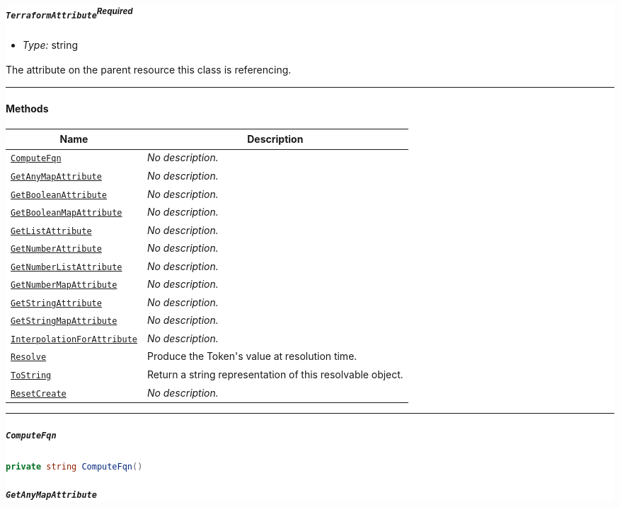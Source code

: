 ##### `TerraformAttribute`<sup>Required</sup> <a name="TerraformAttribute" id="rhizo-co-terraform-provider-oci.fusionAppsFusionEnvironmentRefreshActivity.FusionAppsFusionEnvironmentRefreshActivityTimeoutsOutputReference.Initializer.parameter.terraformAttribute"></a>

- *Type:* string

The attribute on the parent resource this class is referencing.

---

#### Methods <a name="Methods" id="Methods"></a>

| **Name** | **Description** |
| --- | --- |
| <code><a href="#rhizo-co-terraform-provider-oci.fusionAppsFusionEnvironmentRefreshActivity.FusionAppsFusionEnvironmentRefreshActivityTimeoutsOutputReference.computeFqn">ComputeFqn</a></code> | *No description.* |
| <code><a href="#rhizo-co-terraform-provider-oci.fusionAppsFusionEnvironmentRefreshActivity.FusionAppsFusionEnvironmentRefreshActivityTimeoutsOutputReference.getAnyMapAttribute">GetAnyMapAttribute</a></code> | *No description.* |
| <code><a href="#rhizo-co-terraform-provider-oci.fusionAppsFusionEnvironmentRefreshActivity.FusionAppsFusionEnvironmentRefreshActivityTimeoutsOutputReference.getBooleanAttribute">GetBooleanAttribute</a></code> | *No description.* |
| <code><a href="#rhizo-co-terraform-provider-oci.fusionAppsFusionEnvironmentRefreshActivity.FusionAppsFusionEnvironmentRefreshActivityTimeoutsOutputReference.getBooleanMapAttribute">GetBooleanMapAttribute</a></code> | *No description.* |
| <code><a href="#rhizo-co-terraform-provider-oci.fusionAppsFusionEnvironmentRefreshActivity.FusionAppsFusionEnvironmentRefreshActivityTimeoutsOutputReference.getListAttribute">GetListAttribute</a></code> | *No description.* |
| <code><a href="#rhizo-co-terraform-provider-oci.fusionAppsFusionEnvironmentRefreshActivity.FusionAppsFusionEnvironmentRefreshActivityTimeoutsOutputReference.getNumberAttribute">GetNumberAttribute</a></code> | *No description.* |
| <code><a href="#rhizo-co-terraform-provider-oci.fusionAppsFusionEnvironmentRefreshActivity.FusionAppsFusionEnvironmentRefreshActivityTimeoutsOutputReference.getNumberListAttribute">GetNumberListAttribute</a></code> | *No description.* |
| <code><a href="#rhizo-co-terraform-provider-oci.fusionAppsFusionEnvironmentRefreshActivity.FusionAppsFusionEnvironmentRefreshActivityTimeoutsOutputReference.getNumberMapAttribute">GetNumberMapAttribute</a></code> | *No description.* |
| <code><a href="#rhizo-co-terraform-provider-oci.fusionAppsFusionEnvironmentRefreshActivity.FusionAppsFusionEnvironmentRefreshActivityTimeoutsOutputReference.getStringAttribute">GetStringAttribute</a></code> | *No description.* |
| <code><a href="#rhizo-co-terraform-provider-oci.fusionAppsFusionEnvironmentRefreshActivity.FusionAppsFusionEnvironmentRefreshActivityTimeoutsOutputReference.getStringMapAttribute">GetStringMapAttribute</a></code> | *No description.* |
| <code><a href="#rhizo-co-terraform-provider-oci.fusionAppsFusionEnvironmentRefreshActivity.FusionAppsFusionEnvironmentRefreshActivityTimeoutsOutputReference.interpolationForAttribute">InterpolationForAttribute</a></code> | *No description.* |
| <code><a href="#rhizo-co-terraform-provider-oci.fusionAppsFusionEnvironmentRefreshActivity.FusionAppsFusionEnvironmentRefreshActivityTimeoutsOutputReference.resolve">Resolve</a></code> | Produce the Token's value at resolution time. |
| <code><a href="#rhizo-co-terraform-provider-oci.fusionAppsFusionEnvironmentRefreshActivity.FusionAppsFusionEnvironmentRefreshActivityTimeoutsOutputReference.toString">ToString</a></code> | Return a string representation of this resolvable object. |
| <code><a href="#rhizo-co-terraform-provider-oci.fusionAppsFusionEnvironmentRefreshActivity.FusionAppsFusionEnvironmentRefreshActivityTimeoutsOutputReference.resetCreate">ResetCreate</a></code> | *No description.* |

---

##### `ComputeFqn` <a name="ComputeFqn" id="rhizo-co-terraform-provider-oci.fusionAppsFusionEnvironmentRefreshActivity.FusionAppsFusionEnvironmentRefreshActivityTimeoutsOutputReference.computeFqn"></a>

```csharp
private string ComputeFqn()
```

##### `GetAnyMapAttribute` <a name="GetAnyMapAttribute" id="rhizo-co-terraform-provider-oci.fusionAppsFusionEnvironmentRefreshActivity.FusionAppsFusionEnvironmentRefreshActivityTimeoutsOutputReference.getAnyMapAttribute"></a>

